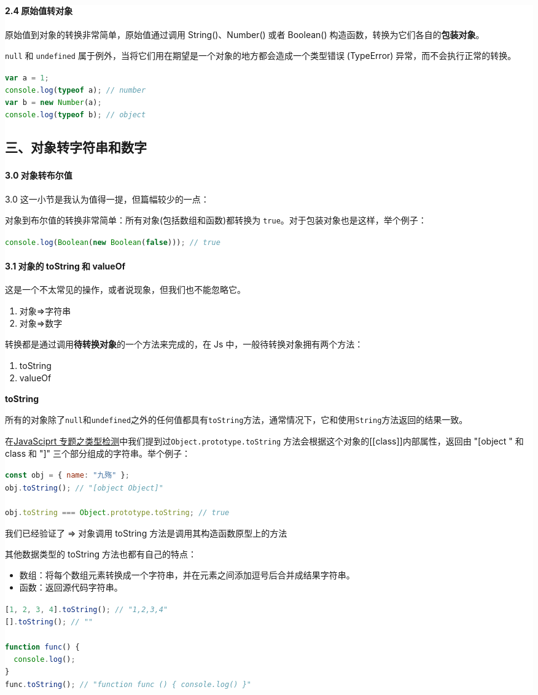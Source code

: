 #### 2.4 原始值转对象

原始值到对象的转换非常简单，原始值通过调用 String()、Number() 或者 Boolean() 构造函数，转换为它们各自的**包装对象**。

`null` 和 `undefined` 属于例外，当将它们用在期望是一个对象的地方都会造成一个类型错误 (TypeError) 异常，而不会执行正常的转换。

```js
var a = 1;
console.log(typeof a); // number
var b = new Number(a);
console.log(typeof b); // object
```

## 三、对象转字符串和数字

#### 3.0 对象转布尔值

3.0 这一小节是我认为值得一提，但篇幅较少的一点：

对象到布尔值的转换非常简单：所有对象(包括数组和函数)都转换为 `true`。对于包装对象也是这样，举个例子：

```js
console.log(Boolean(new Boolean(false))); // true
```

#### 3.1 对象的 toString 和 valueOf

这是一个不太常见的操作，或者说现象，但我们也不能忽略它。

1. 对象=>字符串
2. 对象=>数字

转换都是通过调用**待转换对象**的一个方法来完成的，在 Js 中，一般待转换对象拥有两个方法：

1. toString
2. valueOf

**toString**

所有的对象除了`null`和`undefined`之外的任何值都具有`toString`方法，通常情况下，它和使用`String`方法返回的结果一致。

在[JavaSciprt 专题之类型检测](https://blog.csdn.net/jbj6568839z/article/details/108130316)中我们提到过`Object.prototype.toString` 方法会根据这个对象的[[class]]内部属性，返回由 "[object " 和 class 和 "]" 三个部分组成的字符串。举个例子：

```js
const obj = { name: "九殇" };
obj.toString(); // "[object Object]"

obj.toString === Object.prototype.toString; // true
```

我们已经验证了 => 对象调用 toString 方法是调用其构造函数原型上的方法

其他数据类型的 toString 方法也都有自己的特点：

- 数组：将每个数组元素转换成一个字符串，并在元素之间添加逗号后合并成结果字符串。
- 函数：返回源代码字符串。

```js
[1, 2, 3, 4].toString(); // "1,2,3,4"
[].toString(); // ""

function func() {
  console.log();
}
func.toString(); // "function func () { console.log() }"
```
